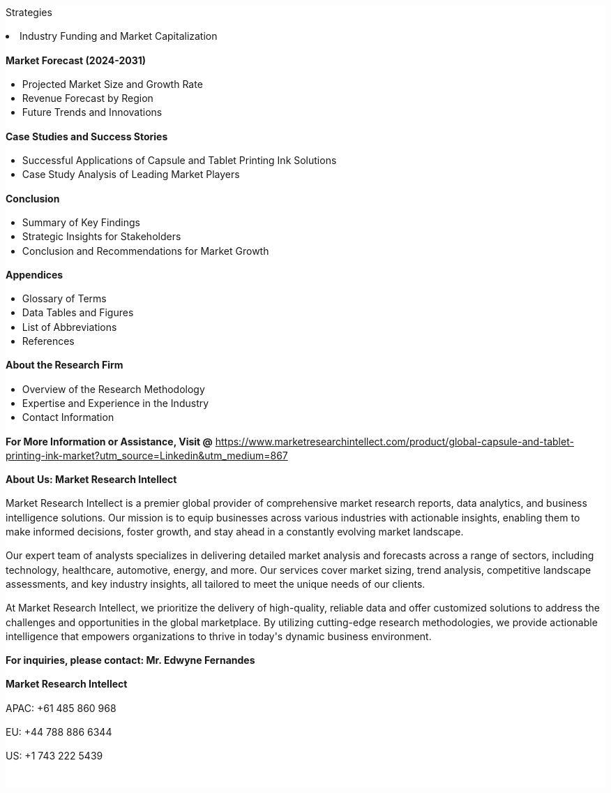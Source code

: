 Strategies</li><li>Industry Funding and Market Capitalization</li></ul><p><strong>Market Forecast (2024-2031)</strong></p><ul><li>Projected Market Size and Growth Rate</li><li>Revenue Forecast by Region</li><li>Future Trends and Innovations</li></ul><p><strong>Case Studies and Success Stories</strong></p><ul><li>Successful Applications of Capsule and Tablet Printing Ink Solutions</li><li>Case Study Analysis of Leading Market Players</li></ul><p><strong>Conclusion</strong></p><ul><li>Summary of Key Findings</li><li>Strategic Insights for Stakeholders</li><li>Conclusion and Recommendations for Market Growth</li></ul><p><strong>Appendices</strong></p><ul><li>Glossary of Terms</li><li>Data Tables and Figures</li><li>List of Abbreviations</li><li>References</li></ul><p><strong>About the Research Firm</strong></p><ul><li>Overview of the Research Methodology</li><li>Expertise and Experience in the Industry</li><li>Contact Information</li></ul></div><div class="article-main__content" data-test-id="publishing-text-block"><p><span class="font-[700]"><strong>For More Information or Assistance, Visit @</strong>&nbsp;<a href="https://www.marketresearchintellect.com/product/global-capsule-and-tablet-printing-ink-market?utm_source=Linkedin&utm_medium=867">https://www.marketresearchintellect.com/product/global-capsule-and-tablet-printing-ink-market?utm_source=Linkedin&utm_medium=867</a></span></p><p><strong>About Us: Market Research Intellect</strong></p><p>Market Research Intellect is a premier global provider of comprehensive market research reports, data analytics, and business intelligence solutions. Our mission is to equip businesses across various industries with actionable insights, enabling them to make informed decisions, foster growth, and stay ahead in a constantly evolving market landscape.</p><p>Our expert team of analysts specializes in delivering detailed market analysis and forecasts across a range of sectors, including technology, healthcare, automotive, energy, and more. Our services cover market sizing, trend analysis, competitive landscape assessments, and key industry insights, all tailored to meet the unique needs of our clients.</p><p>At Market Research Intellect, we prioritize the delivery of high-quality, reliable data and offer customized solutions to address the challenges and opportunities in the global marketplace. By utilizing cutting-edge research methodologies, we provide actionable intelligence that empowers organizations to thrive in today's dynamic business environment.</p><p><strong>For inquiries, please contact: Mr. Edwyne Fernandes</strong></p><p><strong>Market Research Intellect</strong></p><p>APAC: +61 485 860 968</p><p>EU: +44 788 886 6344</p><p>US: +1 743 222 5439</p></div><div class="article-main__content" data-test-id="publishing-text-block">&nbsp;</div>